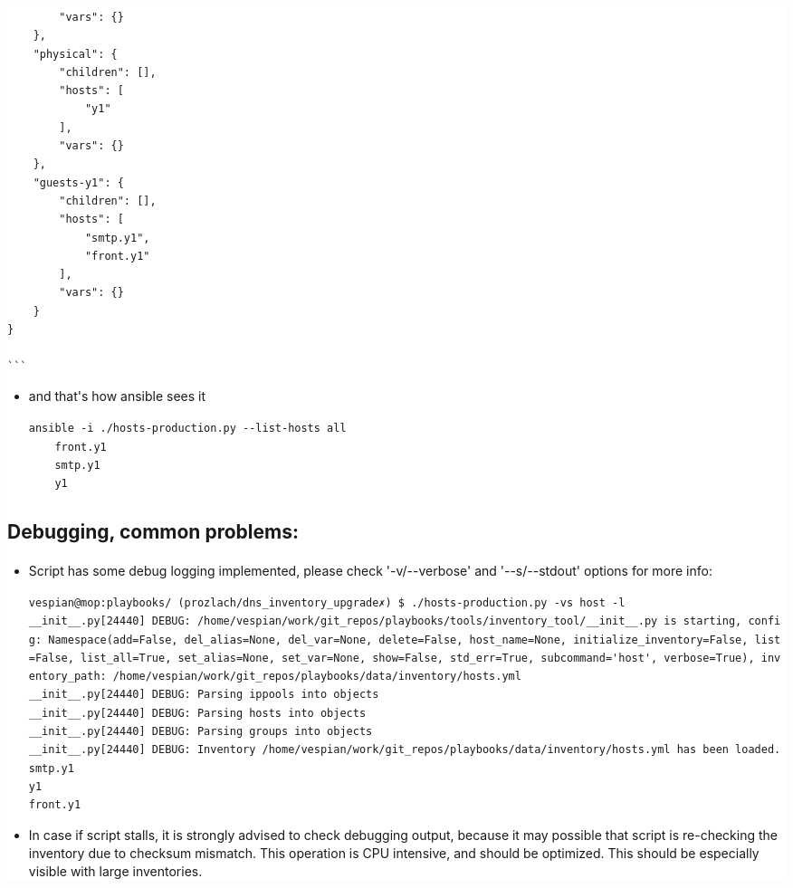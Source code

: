             "vars": {}
        },
        "physical": {
            "children": [],
            "hosts": [
                "y1"
            ],
            "vars": {}
        },
        "guests-y1": {
            "children": [],
            "hosts": [
                "smtp.y1",
                "front.y1"
            ],
            "vars": {}
        }
    }

    ```
  * and that's how ansible sees it

    ```
    ansible -i ./hosts-production.py --list-hosts all
        front.y1
        smtp.y1
        y1

    ```

## Debugging, common problems:

* Script has some debug logging implemented, please check '-v/--verbose' and
    '--s/--stdout' options for more info:

    ```
    vespian@mop:playbooks/ (prozlach/dns_inventory_upgrade✗) $ ./hosts-production.py -vs host -l
    __init__.py[24440] DEBUG: /home/vespian/work/git_repos/playbooks/tools/inventory_tool/__init__.py is starting, config: Namespace(add=False, del_alias=None, del_var=None, delete=False, host_name=None, initialize_inventory=False, list=False, list_all=True, set_alias=None, set_var=None, show=False, std_err=True, subcommand='host', verbose=True), inventory_path: /home/vespian/work/git_repos/playbooks/data/inventory/hosts.yml
    __init__.py[24440] DEBUG: Parsing ippools into objects
    __init__.py[24440] DEBUG: Parsing hosts into objects
    __init__.py[24440] DEBUG: Parsing groups into objects
    __init__.py[24440] DEBUG: Inventory /home/vespian/work/git_repos/playbooks/data/inventory/hosts.yml has been loaded.
    smtp.y1
    y1
    front.y1
    ```

* In case if script stalls, it is strongly advised to check debugging output,
    because it may possible that script is re-checking the inventory due to
    checksum mismatch. This operation is CPU intensive, and should be optimized.
    This should be especially visible with large inventories.

